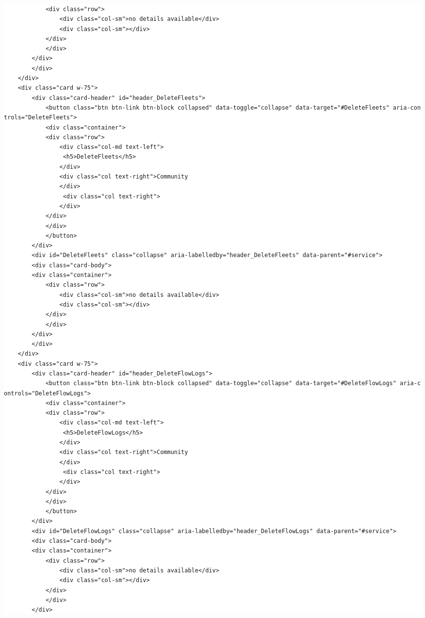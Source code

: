                 <div class="row">
                    <div class="col-sm">no details available</div>
                    <div class="col-sm"></div>
                </div>
                </div>
            </div>
            </div>
        </div>
        <div class="card w-75">
            <div class="card-header" id="header_DeleteFleets">
                <button class="btn btn-link btn-block collapsed" data-toggle="collapse" data-target="#DeleteFleets" aria-controls="DeleteFleets">
                <div class="container">
                <div class="row">
                    <div class="col-md text-left">
                     <h5>DeleteFleets</h5>
                    </div>
                    <div class="col text-right">Community
                    </div>
                     <div class="col text-right">
                    </div>
                </div>
                </div>
                </button>
            </div>
            <div id="DeleteFleets" class="collapse" aria-labelledby="header_DeleteFleets" data-parent="#service">
            <div class="card-body">
            <div class="container">
                <div class="row">
                    <div class="col-sm">no details available</div>
                    <div class="col-sm"></div>
                </div>
                </div>
            </div>
            </div>
        </div>
        <div class="card w-75">
            <div class="card-header" id="header_DeleteFlowLogs">
                <button class="btn btn-link btn-block collapsed" data-toggle="collapse" data-target="#DeleteFlowLogs" aria-controls="DeleteFlowLogs">
                <div class="container">
                <div class="row">
                    <div class="col-md text-left">
                     <h5>DeleteFlowLogs</h5>
                    </div>
                    <div class="col text-right">Community
                    </div>
                     <div class="col text-right">
                    </div>
                </div>
                </div>
                </button>
            </div>
            <div id="DeleteFlowLogs" class="collapse" aria-labelledby="header_DeleteFlowLogs" data-parent="#service">
            <div class="card-body">
            <div class="container">
                <div class="row">
                    <div class="col-sm">no details available</div>
                    <div class="col-sm"></div>
                </div>
                </div>
            </div>